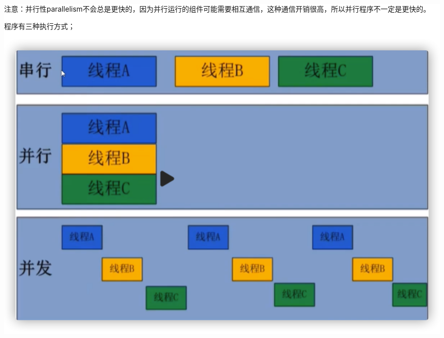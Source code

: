 注意：并行性parallelism不会总是更快的，因为并行运行的组件可能需要相互通信，这种通信开销很高，所以并行程序不一定是更快的。

程序有三种执行方式；

![](/assets/images/2023/go/concurrency-2.png)
